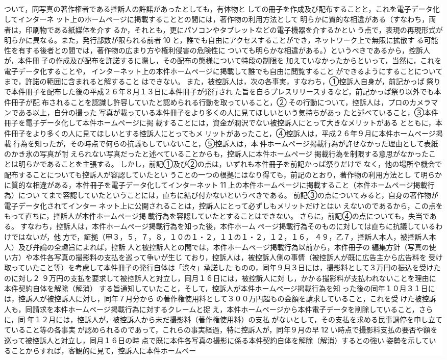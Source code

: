ついて，同写真の著作権者である控訴人の許諾があったとしても，有体物と
しての冊子を作成及び配布することと，これを電子データ化してインターネ
ット上のホームページに掲載することとの間には，著作物の利用方法として
明らかに質的な相違がある（すなわち，両者は，印刷物である紙媒体を介す
るか，それとも，更にパソコンやタブレットなどの電子機器を介するかとい
う点で，表現の再現形式が明らかに異なる。また，発行部数が限られる前者
 10 
と，誰でも自由にアクセスすることができ，ネットワーク上で無限に拡散す
る可能性を有する後者との間では，著作物の広まり方や権利侵害の危険性に
ついても明らかな相違がある。）というべきであるから，控訴人が，本件冊
子の作成及び配布を許諾するに際し，その配布の態様について特段の制限を
加えていなかったからといって，当然に，これを電子データ化することや，
インターネット上の本件ホームページに掲載して誰でも自由に閲覧すること
ができるようにすることについてまで，許諾の範囲に含まれると解すること
はできない。 
  また，被控訴人は，次の各事実，すなわち，①控訴人自身が，前記かっぱ
祭りで本件冊子を配布した後の平成２６年８月１３日に本件冊子が発行され
た旨を自らプレスリリースするなど，前記かっぱ祭り以外でも本件冊子が配
布されることを認識し許容していたと認められる行動を取っていること，②
その行動について，控訴人は，プロのカメラマンである以上，自分の撮った
写真が載っている本件冊子をより多くの人に見てほしいという気持ちがあっ
たと述べていること，③本件冊子を電子データ化して本件ホームページに掲
載することには，資金が潤沢でない被控訴人にとって大きなメリットがある
とともに，本件冊子をより多くの人に見てほしいとする控訴人にとってもメ
リットがあったこと，④控訴人は，平成２６年９月に本件ホームページ掲載
行為を知ったが，その時点で何らの抗議もしていないこと，⑤控訴人は，本
件ホームページ掲載行為が許せなかった理由として表紙のかき氷の写真が耐
えられない写真だったと述べていることからも，控訴人に本件ホームページ
掲載行為を制限する意思がなかったことは明らかであることを主張する。 
  しかし，前記①及び②の点は，いずれも本件冊子を前記かっぱ祭りだけで
なく，他の場所や機会で配布することについても控訴人が容認していたとい
うことの一つの根拠にはなり得ても，前記のとおり，著作物の利用方法とし
て明らかに質的な相違がある，本件冊子を電子データ化してインターネット
 11 
上の本件ホームページに掲載すること（本件ホームページ掲載行為）につい
てまで容認していたということには，直ちに結び付かないというべきである。 
前記③の点についてみると，自身の著作物が電子データ化されてインター
ネット上に公開されることは，控訴人にとって必ずしもメリットだけとはい
えないのであるから，この点をもって直ちに，控訴人が本件ホームページ掲
載行為を容認していたとすることはできない。 
  さらに，前記④の点についても，失当である。 
すなわち，控訴人は，本件ホームページ掲載行為を知った後，本件ホーム
ページ掲載行為そのものに対しては直ちに抗議しているわけではないが，他
方で，証拠（甲３，５，７，８，１０の１・２，１１の１・２，１２，１６，
４９，乙７，控訴人本人，被控訴人本人）及び弁論の全趣旨によれば，控訴
人と被控訴人との間では，本件ホームページ掲載行為以前から，本件冊子の
編集方針（写真の使い方）や本件各写真の撮影料の支払を巡って争いが生じ
ており，控訴人は，被控訴人側の事情（被控訴人が既に広告主から広告料を
受け取っていたこと等）を考慮して本件冊子の発行自体は「渋々」承諾した
ものの，同年９月３日には，撮影料として３万円の振込を受けたのに対し２
９万円の支払を要求して被控訴人と対立し，同月１６日には，被控訴人に対
し，かかる撮影料が支払われないことを理由に本件契約自体を解除（解消）
する旨通知していたこと，そして，控訴人が本件ホームページ掲載行為を知
った後の同年１０月３１日には，控訴人が被控訴人に対し，同年７月分から
の著作権使用料として３００万円超もの金額を請求していること，これを受
けた被控訴人も，同請求を本件ホームページ掲載行為に対するクレームと捉
え，本件ホームページから本件電子データを削除していること，さらに，同
年１２月には，控訴人が，被控訴人から未だ撮影料（著作権使用料）の支払
がないとして，その支払を求める民事調停を申し立てていること等の各事実
が認められるのであって，これらの事実経過，特に控訴人が，同年９月の早
 12 
い時点で撮影料支払の要否や額を巡って被控訴人と対立し，同月１６日の時
点で既に本件各写真の撮影に係る本件契約自体を解除（解消）するとの強い
姿勢を示していることからすれば，客観的に見て，控訴人に本件ホームペー